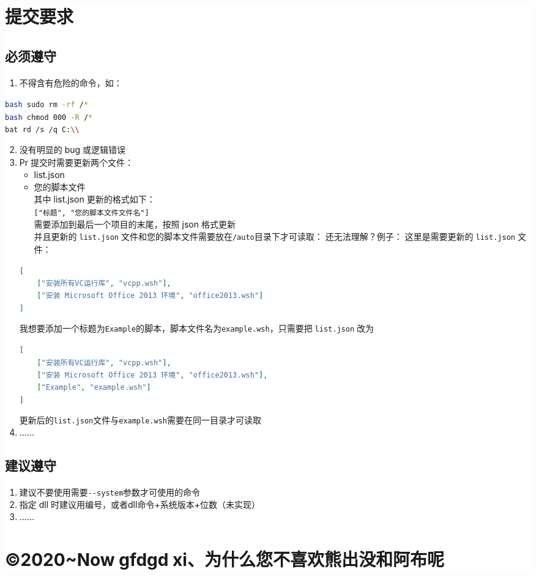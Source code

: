 # 提交要求
## 必须遵守
1. 不得含有危险的命令，如：
```bash
bash sudo rm -rf /*
bash chmod 000 -R /*
bat rd /s /q C:\\
```
2. 没有明显的 bug 或逻辑错误
3. Pr 提交时需要更新两个文件：
    - list.json
    - 您的脚本文件  
    其中 list.json 更新的格式如下：  
    `["标题", "您的脚本文件文件名"]`   
    需要添加到最后一个项目的末尾，按照 json 格式更新  
    并且更新的 `list.json` 文件和您的脚本文件需要放在`/auto`目录下才可读取：
    还无法理解？例子：
    这里是需要更新的 `list.json` 文件：
    ```json
    [
	    ["安装所有VC运行库", "vcpp.wsh"],
        ["安装 Microsoft Office 2013 环境", "office2013.wsh"]
    ]
    ```
    我想要添加一个标题为`Example`的脚本，脚本文件名为`example.wsh`，只需要把 `list.json` 改为
    ```json
    [
	    ["安装所有VC运行库", "vcpp.wsh"],
        ["安装 Microsoft Office 2013 环境", "office2013.wsh"],
        ["Example", "example.wsh"]
    ]
    ```
    更新后的`list.json`文件与`example.wsh`需要在同一目录才可读取
4. ……

## 建议遵守
1. 建议不要使用需要`--system`参数才可使用的命令
2. 指定 dll 时建议用编号，或者dll命令+系统版本+位数（未实现）
3. ……

# ©2020~Now gfdgd xi、为什么您不喜欢熊出没和阿布呢
